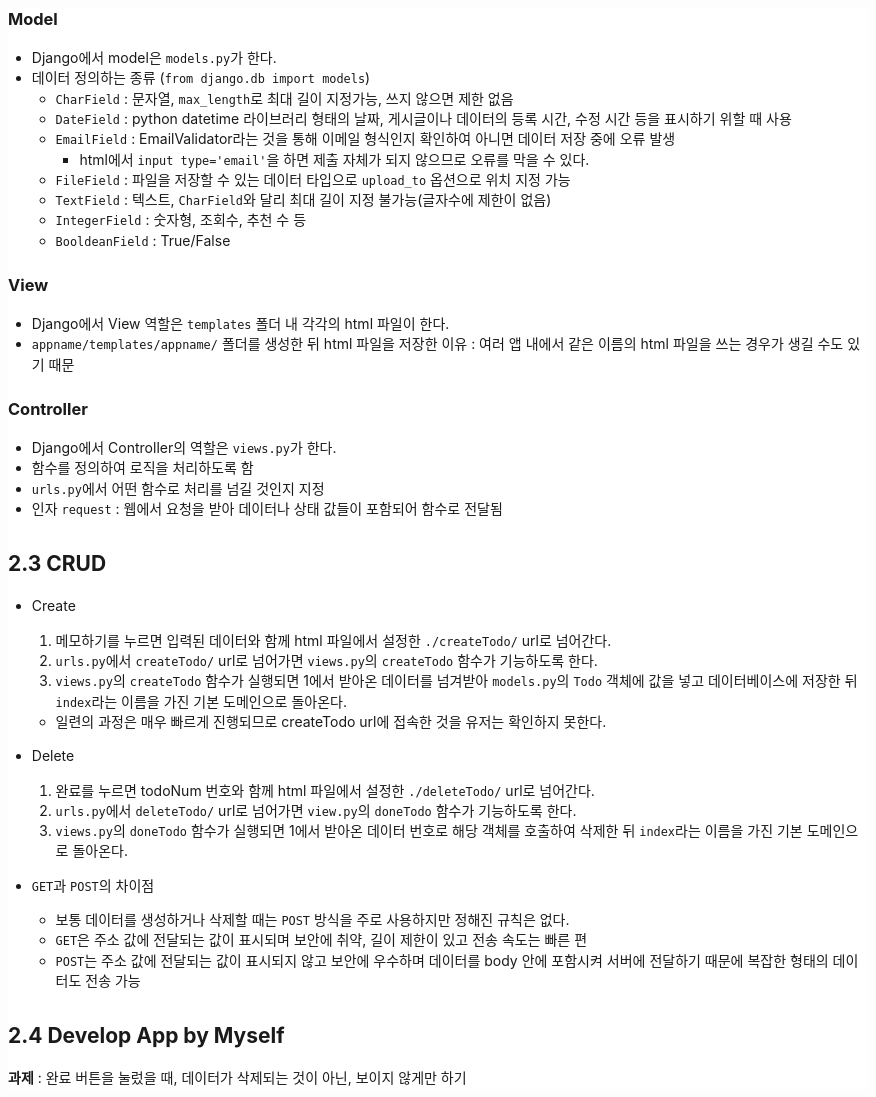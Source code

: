 ### Model

- Django에서 model은 `models.py`가 한다.
- 데이터 정의하는 종류 (`from django.db import models`)
  - `CharField` : 문자열, `max_length`로 최대 길이 지정가능, 쓰지 않으면 제한 없음
  - `DateField` : python datetime 라이브러리 형태의 날짜, 게시글이나 데이터의 등록 시간, 수정 시간 등을 표시하기 위할 때 사용
  - `EmailField` : EmailValidator라는 것을 통해 이메일 형식인지 확인하여 아니면 데이터 저장 중에 오류 발생
    - html에서 `input type='email'`을 하면 제출 자체가 되지 않으므로 오류를 막을 수 있다.
  - `FileField` : 파일을 저장할 수 있는 데이터 타입으로 `upload_to` 옵션으로 위치 지정 가능
  - `TextField` : 텍스트, `CharField`와 달리 최대 길이 지정 불가능(글자수에 제한이 없음)
  - `IntegerField` : 숫자형, 조회수, 추천 수 등
  - `BooldeanField` : True/False

### View

- Django에서 View 역할은 `templates` 폴더 내 각각의 html 파일이 한다.
- `appname/templates/appname/` 폴더를 생성한 뒤 html 파일을 저장한 이유 : 여러 앱 내에서 같은 이름의 html 파일을 쓰는 경우가 생길 수도 있기 때문

### Controller

- Django에서 Controller의 역할은 `views.py`가 한다.
- 함수를 정의하여 로직을 처리하도록 함
- `urls.py`에서 어떤 함수로 처리를 넘길 것인지 지정
- 인자 `request` : 웹에서 요청을 받아 데이터나 상태 값들이 포함되어 함수로 전달됨

## 2.3 CRUD

- Create

  1. 메모하기를 누르면 입력된 데이터와 함께 html 파일에서 설정한 `./createTodo/` url로 넘어간다.
  2. `urls.py`에서 `createTodo/` url로 넘어가면 `views.py`의 `createTodo` 함수가 기능하도록 한다.
  3. `views.py`의 `createTodo` 함수가 실행되면 1에서 받아온 데이터를 넘겨받아 `models.py`의 `Todo` 객체에 값을 넣고 데이터베이스에 저장한 뒤 `index`라는 이름을 가진 기본 도메인으로 돌아온다.

  - 일련의 과정은 매우 빠르게 진행되므로 createTodo url에 접속한 것을 유저는 확인하지 못한다.

- Delete

  1. 완료를 누르면 todoNum 번호와 함께 html 파일에서 설정한 `./deleteTodo/` url로 넘어간다.
  2. `urls.py`에서 `deleteTodo/` url로 넘어가면 `view.py`의 `doneTodo` 함수가 기능하도록 한다.
  3. `views.py`의 `doneTodo` 함수가 실행되면 1에서 받아온 데이터 번호로 해당 객체를 호출하여 삭제한 뒤 `index`라는 이름을 가진 기본 도메인으로 돌아온다.

- `GET`과 `POST`의 차이점

  - 보통 데이터를 생성하거나 삭제할 때는 `POST` 방식을 주로 사용하지만 정해진 규칙은 없다.
  - `GET`은 주소 값에 전달되는 값이 표시되며 보안에 취약, 길이 제한이 있고 전송 속도는 빠른 편
  - `POST`는 주소 값에 전달되는 값이 표시되지 않고 보안에 우수하며 데이터를 body 안에 포함시켜 서버에 전달하기 때문에 복잡한 형태의 데이터도 전송 가능

## 2.4 Develop App by Myself

**과제** : 완료 버튼을 눌렀을 때, 데이터가 삭제되는 것이 아닌, 보이지 않게만 하기
